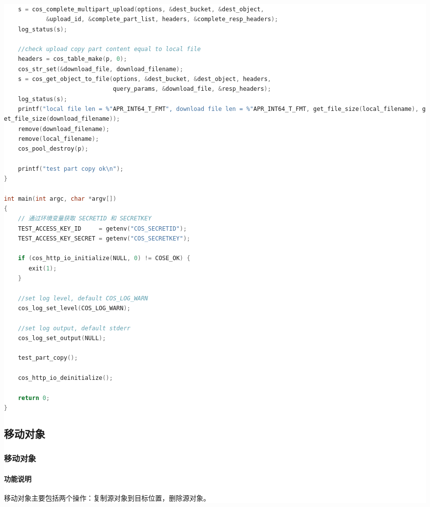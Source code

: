 ```cpp
    s = cos_complete_multipart_upload(options, &dest_bucket, &dest_object, 
            &upload_id, &complete_part_list, headers, &complete_resp_headers);
    log_status(s);
    
    //check upload copy part content equal to local file
    headers = cos_table_make(p, 0);
    cos_str_set(&download_file, download_filename);
    s = cos_get_object_to_file(options, &dest_bucket, &dest_object, headers, 
                               query_params, &download_file, &resp_headers);
    log_status(s);
    printf("local file len = %"APR_INT64_T_FMT", download file len = %"APR_INT64_T_FMT, get_file_size(local_filename), get_file_size(download_filename));
    remove(download_filename);
    remove(local_filename);
    cos_pool_destroy(p);

    printf("test part copy ok\n");
}

int main(int argc, char *argv[])
{
    // 通过环境变量获取 SECRETID 和 SECRETKEY
    TEST_ACCESS_KEY_ID     = getenv("COS_SECRETID");
    TEST_ACCESS_KEY_SECRET = getenv("COS_SECRETKEY");
 
    if (cos_http_io_initialize(NULL, 0) != COSE_OK) {
       exit(1);
    }

    //set log level, default COS_LOG_WARN
    cos_log_set_level(COS_LOG_WARN);

    //set log output, default stderr
    cos_log_set_output(NULL);

    test_part_copy();

    cos_http_io_deinitialize();

    return 0;
}
```


## 移动对象

### 移动对象

#### 功能说明

移动对象主要包括两个操作：复制源对象到目标位置，删除源对象。
